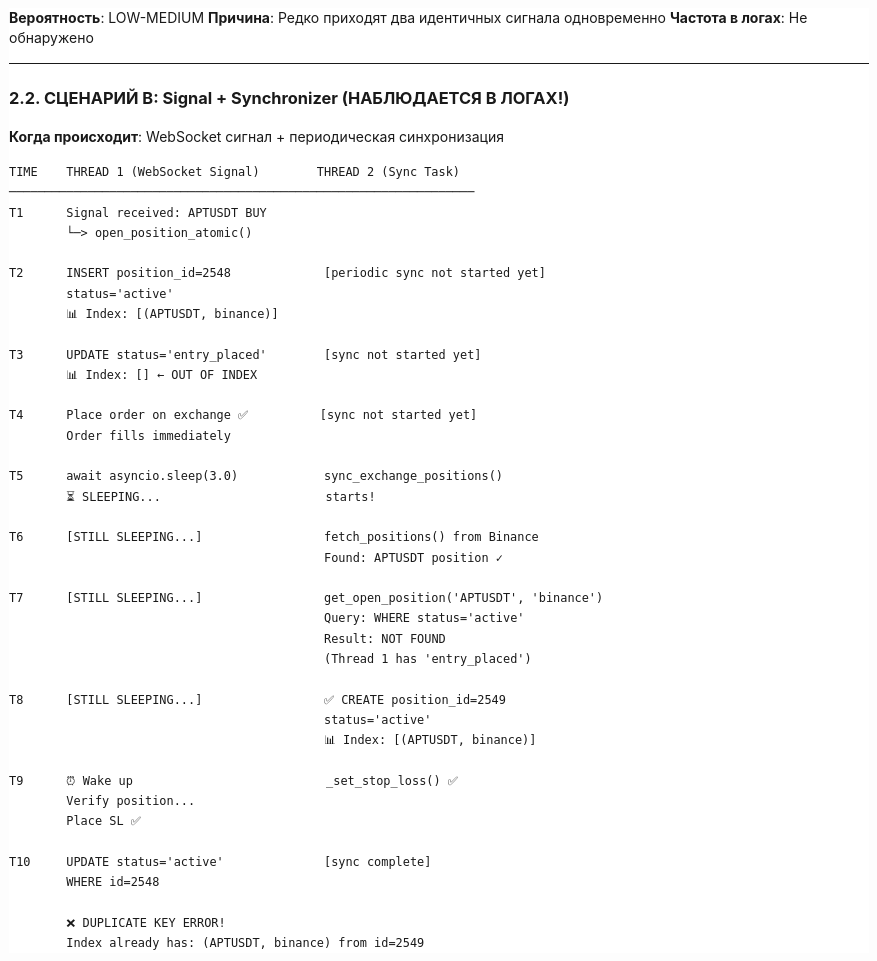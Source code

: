 **Вероятность**: LOW-MEDIUM
**Причина**: Редко приходят два идентичных сигнала одновременно
**Частота в логах**: Не обнаружено

---

### 2.2. СЦЕНАРИЙ B: Signal + Synchronizer (НАБЛЮДАЕТСЯ В ЛОГАХ!)

**Когда происходит**: WebSocket сигнал + периодическая синхронизация

```
TIME    THREAD 1 (WebSocket Signal)        THREAD 2 (Sync Task)
─────────────────────────────────────────────────────────────────
T1      Signal received: APTUSDT BUY
        └─> open_position_atomic()

T2      INSERT position_id=2548             [periodic sync not started yet]
        status='active'
        📊 Index: [(APTUSDT, binance)]

T3      UPDATE status='entry_placed'        [sync not started yet]
        📊 Index: [] ← OUT OF INDEX

T4      Place order on exchange ✅          [sync not started yet]
        Order fills immediately

T5      await asyncio.sleep(3.0)            sync_exchange_positions()
        ⏳ SLEEPING...                       starts!

T6      [STILL SLEEPING...]                 fetch_positions() from Binance
                                            Found: APTUSDT position ✓

T7      [STILL SLEEPING...]                 get_open_position('APTUSDT', 'binance')
                                            Query: WHERE status='active'
                                            Result: NOT FOUND
                                            (Thread 1 has 'entry_placed')

T8      [STILL SLEEPING...]                 ✅ CREATE position_id=2549
                                            status='active'
                                            📊 Index: [(APTUSDT, binance)]

T9      ⏰ Wake up                           _set_stop_loss() ✅
        Verify position...
        Place SL ✅

T10     UPDATE status='active'              [sync complete]
        WHERE id=2548

        ❌ DUPLICATE KEY ERROR!
        Index already has: (APTUSDT, binance) from id=2549
```

